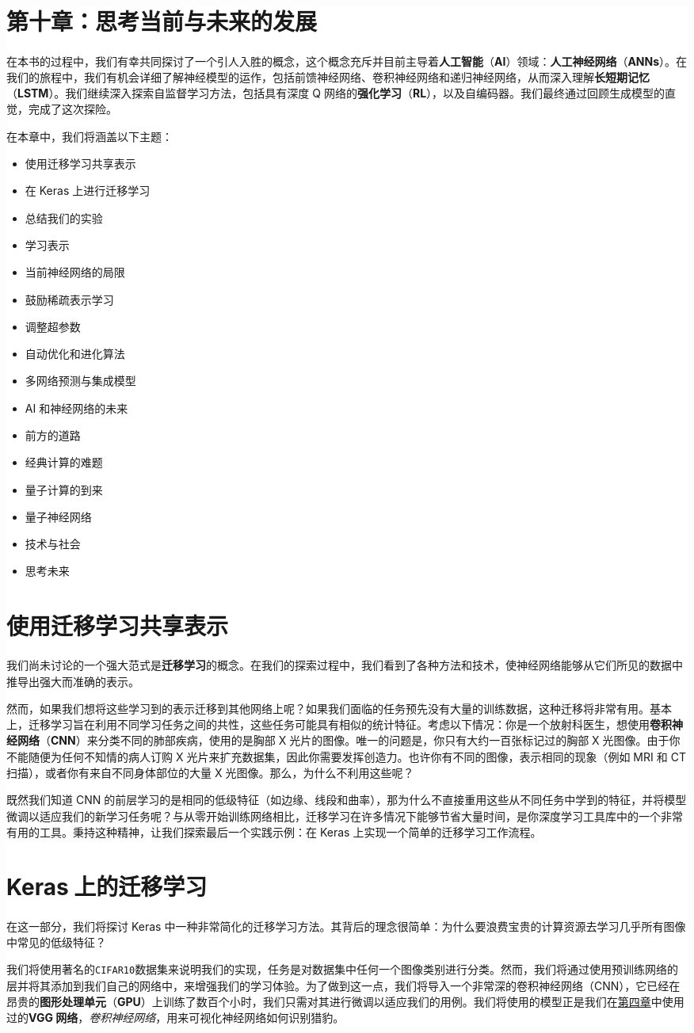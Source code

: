 # 第十章：思考当前与未来的发展

在本书的过程中，我们有幸共同探讨了一个引人入胜的概念，这个概念充斥并目前主导着**人工智能**（**AI**）领域：**人工神经网络**（**ANNs**）。在我们的旅程中，我们有机会详细了解神经模型的运作，包括前馈神经网络、卷积神经网络和递归神经网络，从而深入理解**长短期记忆**（**LSTM**）。我们继续深入探索自监督学习方法，包括具有深度 Q 网络的**强化学习**（**RL**），以及自编码器。我们最终通过回顾生成模型的直觉，完成了这次探险。

在本章中，我们将涵盖以下主题：

+   使用迁移学习共享表示

+   在 Keras 上进行迁移学习

+   总结我们的实验

+   学习表示

+   当前神经网络的局限

+   鼓励稀疏表示学习

+   调整超参数

+   自动优化和进化算法

+   多网络预测与集成模型

+   AI 和神经网络的未来

+   前方的道路

+   经典计算的难题

+   量子计算的到来

+   量子神经网络

+   技术与社会

+   思考未来

# 使用迁移学习共享表示

我们尚未讨论的一个强大范式是**迁移学习**的概念。在我们的探索过程中，我们看到了各种方法和技术，使神经网络能够从它们所见的数据中推导出强大而准确的表示。

然而，如果我们想将这些学习到的表示迁移到其他网络上呢？如果我们面临的任务预先没有大量的训练数据，这种迁移将非常有用。基本上，迁移学习旨在利用不同学习任务之间的共性，这些任务可能具有相似的统计特征。考虑以下情况：你是一个放射科医生，想使用**卷积神经网络**（**CNN**）来分类不同的肺部疾病，使用的是胸部 X 光片的图像。唯一的问题是，你只有大约一百张标记过的胸部 X 光图像。由于你不能随便为任何不知情的病人订购 X 光片来扩充数据集，因此你需要发挥创造力。也许你有不同的图像，表示相同的现象（例如 MRI 和 CT 扫描），或者你有来自不同身体部位的大量 X 光图像。那么，为什么不利用这些呢？

既然我们知道 CNN 的前层学习的是相同的低级特征（如边缘、线段和曲率），那为什么不直接重用这些从不同任务中学到的特征，并将模型微调以适应我们的新学习任务呢？与从零开始训练网络相比，迁移学习在许多情况下能够节省大量时间，是你深度学习工具库中的一个非常有用的工具。秉持这种精神，让我们探索最后一个实践示例：在 Keras 上实现一个简单的迁移学习工作流程。

# Keras 上的迁移学习

在这一部分，我们将探讨 Keras 中一种非常简化的迁移学习方法。其背后的理念很简单：为什么要浪费宝贵的计算资源去学习几乎所有图像中常见的低级特征？

我们将使用著名的`CIFAR10`数据集来说明我们的实现，任务是对数据集中任何一个图像类别进行分类。然而，我们将通过使用预训练网络的层并将其添加到我们自己的网络中，来增强我们的学习体验。为了做到这一点，我们将导入一个非常深的卷积神经网络（CNN），它已经在昂贵的**图形处理单元**（**GPU**）上训练了数百个小时，我们只需对其进行微调以适应我们的用例。我们将使用的模型正是我们在[第四章](https://cdp.packtpub.com/hands_on_neural_networks_with_keras/wp-admin/post.php?post=655&action=edit)中使用过的**VGG 网络**，*卷积神经网络*，用来可视化神经网络如何识别猎豹。
